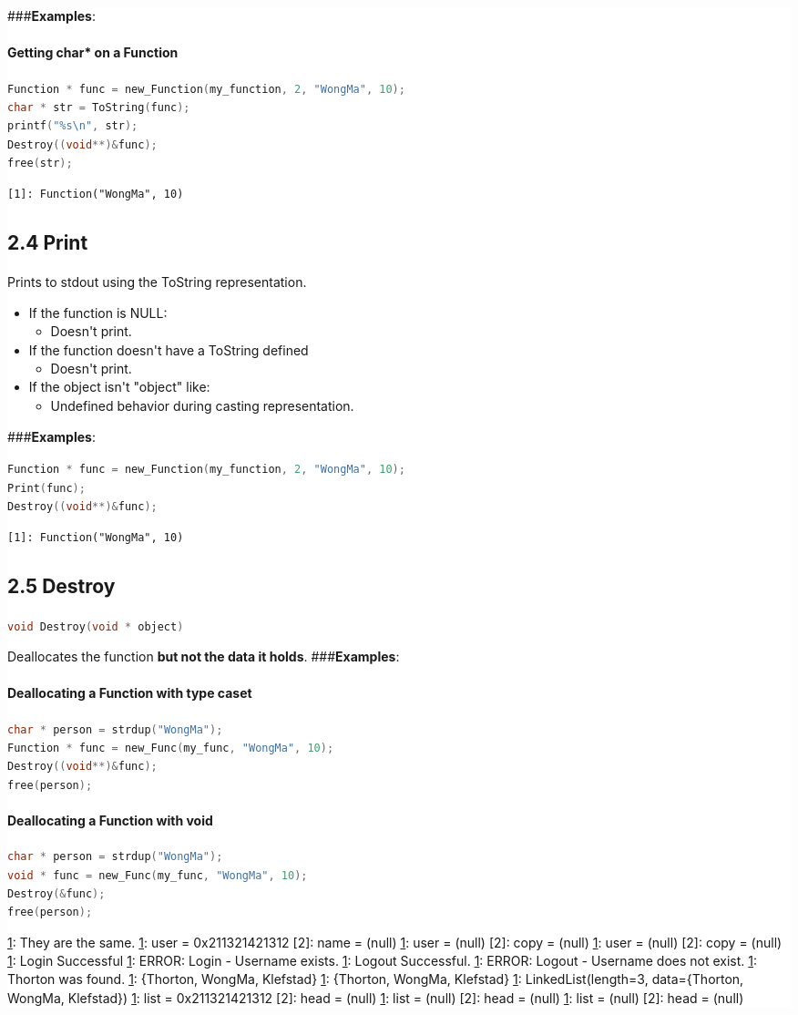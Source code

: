 ###**Examples**:

#### Getting char* on a Function
```c
Function * func = new_Function(my_function, 2, "WongMa", 10);
char * str = ToString(func);
printf("%s\n", str);
Destroy((void**)&func);
free(str);
```
```shell
[1]: Function("WongMa", 10)
```

## 2.4 Print
Prints to stdout using the ToString representation.
- If the function is NULL:
    - Doesn't print.
- If the function doesn't have a ToString defined
    - Doesn't print.
- If the object isn't "object" like:
    - Undefined behavior during casting representation.

###**Examples**:
```c
Function * func = new_Function(my_function, 2, "WongMa", 10);
Print(func);
Destroy((void**)&func);
```
```shell
[1]: Function("WongMa", 10)
```

## 2.5 Destroy
```c
void Destroy(void * object)
```
Deallocates the function **but not the data it holds**.
###**Examples**:

#### Deallocating a Function with type caset
```c
char * person = strdup("WongMa");
Function * func = new_Func(my_func, "WongMa", 10);
Destroy((void**)&func);
free(person);
```


#### Deallocating a Function with void
```c
char * person = strdup("WongMa");
void * func = new_Func(my_func, "WongMa", 10);
Destroy(&func);
free(person);
```


[1]: Thorton
[1]: Thorton
[1]: User(name=Thorton)
[1]: Thorton
[1]: They are the same.
[1]: user = 0x211321421312
[2]: name = (null)
[1]: user = (null)
[2]: copy = (null)
[1]: user = (null)
[2]: copy = (null)
[1]: Login Successful
[1]: ERROR: Login - Username exists.
[1]: Logout Successful.
[1]: ERROR: Logout - Username does not exist.
[1]: Thorton was found.
[1]: {Thorton, WongMa, Klefstad}
[1]: {Thorton, WongMa, Klefstad}
[1]: LinkedList(length=3, data={Thorton, WongMa, Klefstad})
[1]: list = 0x211321421312
[2]: head = (null)
[1]: list = (null)
[2]: head = (null)
[1]: list = (null)
[2]: head = (null)